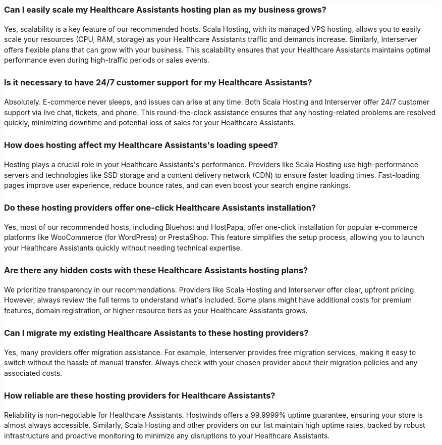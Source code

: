 ### Can I easily scale my Healthcare Assistants hosting plan as my business grows? 
Yes, scalability is a key feature of our recommended hosts. Scala Hosting, with its managed VPS hosting, allows you to easily scale your resources (CPU, RAM, storage) as your Healthcare Assistants traffic and demands increase. Similarly, Interserver offers flexible plans that can grow with your business. This scalability ensures that your Healthcare Assistants maintains optimal performance even during high-traffic periods or sales events.

### Is it necessary to have 24/7 customer support for my Healthcare Assistants? 
Absolutely. E-commerce never sleeps, and issues can arise at any time. Both Scala Hosting and Interserver offer 24/7 customer support via live chat, tickets, and phone. This round-the-clock assistance ensures that any hosting-related problems are resolved quickly, minimizing downtime and potential loss of sales for your Healthcare Assistants.

### How does hosting affect my Healthcare Assistants's loading speed? 
Hosting plays a crucial role in your Healthcare Assistants's performance. Providers like Scala Hosting use high-performance servers and technologies like SSD storage and a content delivery network (CDN) to ensure faster loading times. Fast-loading pages improve user experience, reduce bounce rates, and can even boost your search engine rankings.

### Do these hosting providers offer one-click Healthcare Assistants installation? 
Yes, most of our recommended hosts, including Bluehost and HostPapa, offer one-click installation for popular e-commerce platforms like WooCommerce (for WordPress) or PrestaShop. This feature simplifies the setup process, allowing you to launch your Healthcare Assistants quickly without needing technical expertise.

### Are there any hidden costs with these Healthcare Assistants hosting plans? 
We prioritize transparency in our recommendations. Providers like Scala Hosting and Interserver offer clear, upfront pricing. However, always review the full terms to understand what's included. Some plans might have additional costs for premium features, domain registration, or higher resource tiers as your Healthcare Assistants grows.

### Can I migrate my existing Healthcare Assistants to these hosting providers? 
Yes, many providers offer migration assistance. For example, Interserver provides free migration services, making it easy to switch without the hassle of manual transfer. Always check with your chosen provider about their migration policies and any associated costs.

### How reliable are these hosting providers for Healthcare Assistants? 
Reliability is non-negotiable for Healthcare Assistants. Hostwinds offers a 99.9999% uptime guarantee, ensuring your store is almost always accessible. Similarly, Scala Hosting and other providers on our list maintain high uptime rates, backed by robust infrastructure and proactive monitoring to minimize any disruptions to your Healthcare Assistants.
